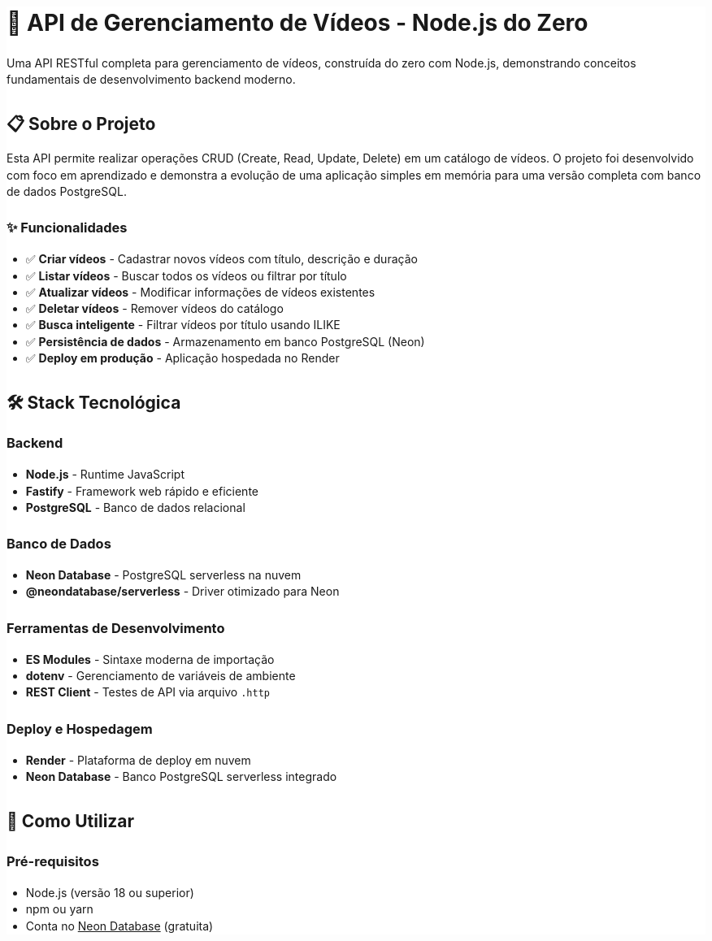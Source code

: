 # 🎥 API de Gerenciamento de Vídeos - Node.js do Zero

Uma API RESTful completa para gerenciamento de vídeos, construída do zero com Node.js, demonstrando conceitos fundamentais de desenvolvimento backend moderno.

## 📋 Sobre o Projeto

Esta API permite realizar operações CRUD (Create, Read, Update, Delete) em um catálogo de vídeos. O projeto foi desenvolvido com foco em aprendizado e demonstra a evolução de uma aplicação simples em memória para uma versão completa com banco de dados PostgreSQL.

### ✨ Funcionalidades

- ✅ **Criar vídeos** - Cadastrar novos vídeos com título, descrição e duração
- ✅ **Listar vídeos** - Buscar todos os vídeos ou filtrar por título
- ✅ **Atualizar vídeos** - Modificar informações de vídeos existentes
- ✅ **Deletar vídeos** - Remover vídeos do catálogo
- ✅ **Busca inteligente** - Filtrar vídeos por título usando ILIKE
- ✅ **Persistência de dados** - Armazenamento em banco PostgreSQL (Neon)
- ✅ **Deploy em produção** - Aplicação hospedada no Render

## 🛠️ Stack Tecnológica

### Backend

- **Node.js** - Runtime JavaScript
- **Fastify** - Framework web rápido e eficiente
- **PostgreSQL** - Banco de dados relacional

### Banco de Dados

- **Neon Database** - PostgreSQL serverless na nuvem
- **@neondatabase/serverless** - Driver otimizado para Neon

### Ferramentas de Desenvolvimento

- **ES Modules** - Sintaxe moderna de importação
- **dotenv** - Gerenciamento de variáveis de ambiente
- **REST Client** - Testes de API via arquivo `.http`

### Deploy e Hospedagem

- **Render** - Plataforma de deploy em nuvem
- **Neon Database** - Banco PostgreSQL serverless integrado

## 🚀 Como Utilizar

### Pré-requisitos

- Node.js (versão 18 ou superior)
- npm ou yarn
- Conta no [Neon Database](https://neon.tech/) (gratuita)
